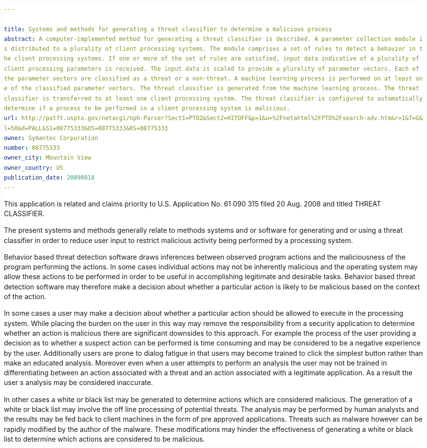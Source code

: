 ```yaml
---

title: Systems and methods for generating a threat classifier to determine a malicious process
abstract: A computer-implemented method for generating a threat classifier is described. A parameter collection module is distributed to a plurality of client processing systems. The module comprises a set of rules to detect a behavior in the client processing systems. If one or more of the set of rules are satisfied, input data indicative of a plurality of client processing parameters is received. The input data is scaled to provide a plurality of parameter vectors. Each of the parameter vectors are classified as a threat or a non-threat. A machine learning process is performed on at least one of the classified parameter vectors. The threat classifier is generated from the machine learning process. The threat classifier is transferred to at least one client processing system. The threat classifier is configured to automatically determine if a process to be performed in a client processing system is malicious.
url: http://patft.uspto.gov/netacgi/nph-Parser?Sect1=PTO2&Sect2=HITOFF&p=1&u=%2Fnetahtml%2FPTO%2Fsearch-adv.htm&r=1&f=G&l=50&d=PALL&S1=08775333&OS=08775333&RS=08775333
owner: Symantec Corporation
number: 08775333
owner_city: Mountain View
owner_country: US
publication_date: 20090818
---
```

This application is related and claims priority to U.S. Application No. 61 090 315 filed 20 Aug. 2008 and titled THREAT CLASSIFIER.

The present systems and methods generally relate to methods systems and or software for generating and or using a threat classifier in order to reduce user input to restrict malicious activity being performed by a processing system.

Behavior based threat detection software draws inferences between observed program actions and the maliciousness of the program performing the actions. In some cases individual actions may not be inherently malicious and the operating system may allow these actions to be performed in order to be useful in accomplishing legitimate and desirable tasks. Behavior based threat detection software may therefore make a decision about whether a particular action is likely to be malicious based on the context of the action.

In some cases a user may make a decision about whether a particular action should be allowed to execute in the processing system. While placing the burden on the user in this way may remove the responsibility from a security application to determine whether an action is malicious there are significant downsides to this approach. For example the process of the user providing a decision as to whether a suspect action can be performed is time consuming and may be considered to be a negative experience by the user. Additionally users are prone to dialog fatigue in that users may become trained to click the simplest button rather than make an educated analysis. Moreover even when a user attempts to perform an analysis the user may not be trained in differentiating between an action associated with a threat and an action associated with a legitimate application. As a result the user s analysis may be considered inaccurate.

In other cases a white or black list may be generated to determine actions which are considered malicious. The generation of a white or black list may involve the off line processing of potential threats. The analysis may be performed by human analysts and the results may be fed back to client machines in the form of pre approved applications. Threats such as malware however can be rapidly modified by the author of the malware. These modifications may hinder the effectiveness of generating a white or black list to determine which actions are considered to be malicious.
